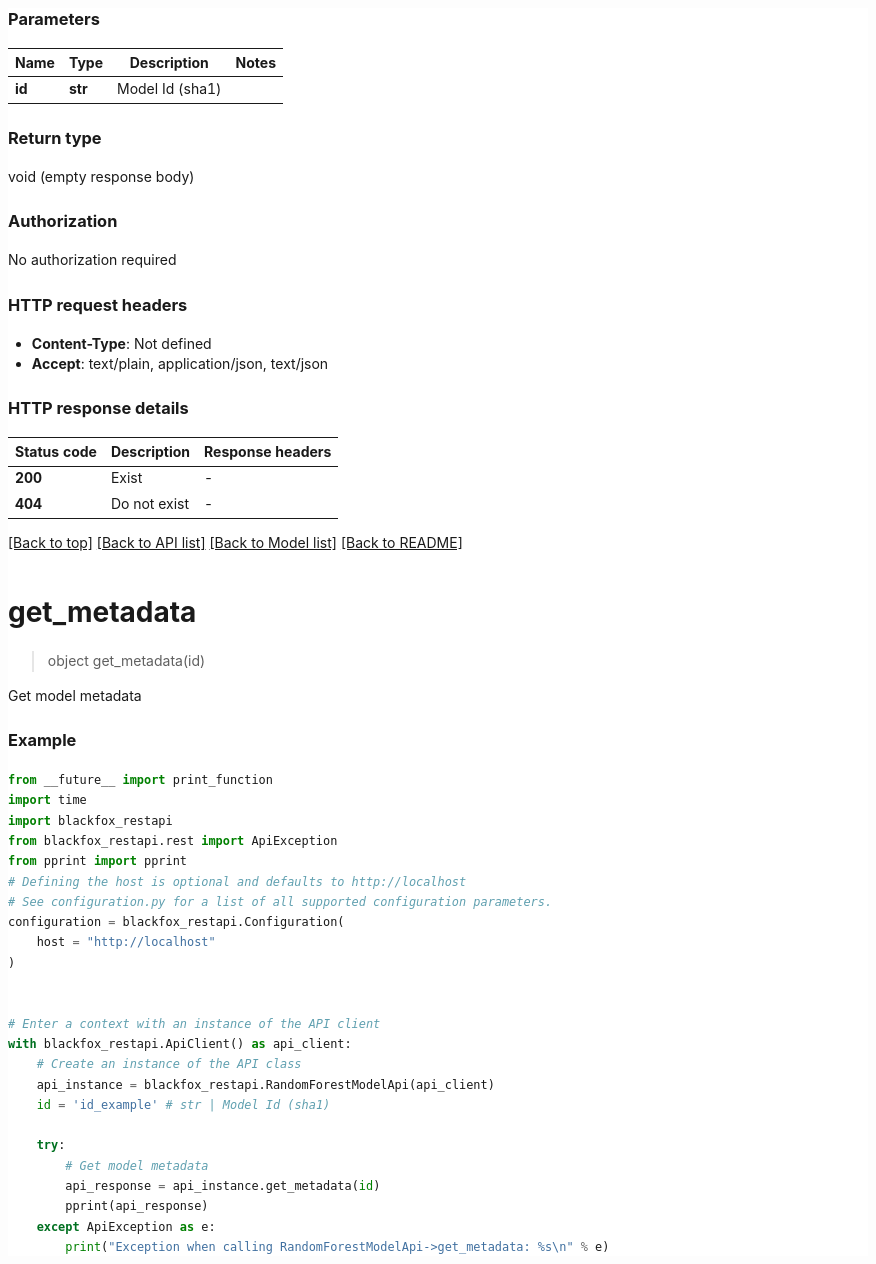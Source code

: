 ### Parameters

Name | Type | Description  | Notes
------------- | ------------- | ------------- | -------------
 **id** | **str**| Model Id (sha1) | 

### Return type

void (empty response body)

### Authorization

No authorization required

### HTTP request headers

 - **Content-Type**: Not defined
 - **Accept**: text/plain, application/json, text/json

### HTTP response details
| Status code | Description | Response headers |
|-------------|-------------|------------------|
**200** | Exist |  -  |
**404** | Do not exist |  -  |

[[Back to top]](#) [[Back to API list]](../README.md#documentation-for-api-endpoints) [[Back to Model list]](../README.md#documentation-for-models) [[Back to README]](../README.md)

# **get_metadata**
> object get_metadata(id)

Get model metadata

### Example

```python
from __future__ import print_function
import time
import blackfox_restapi
from blackfox_restapi.rest import ApiException
from pprint import pprint
# Defining the host is optional and defaults to http://localhost
# See configuration.py for a list of all supported configuration parameters.
configuration = blackfox_restapi.Configuration(
    host = "http://localhost"
)


# Enter a context with an instance of the API client
with blackfox_restapi.ApiClient() as api_client:
    # Create an instance of the API class
    api_instance = blackfox_restapi.RandomForestModelApi(api_client)
    id = 'id_example' # str | Model Id (sha1)

    try:
        # Get model metadata
        api_response = api_instance.get_metadata(id)
        pprint(api_response)
    except ApiException as e:
        print("Exception when calling RandomForestModelApi->get_metadata: %s\n" % e)
```
